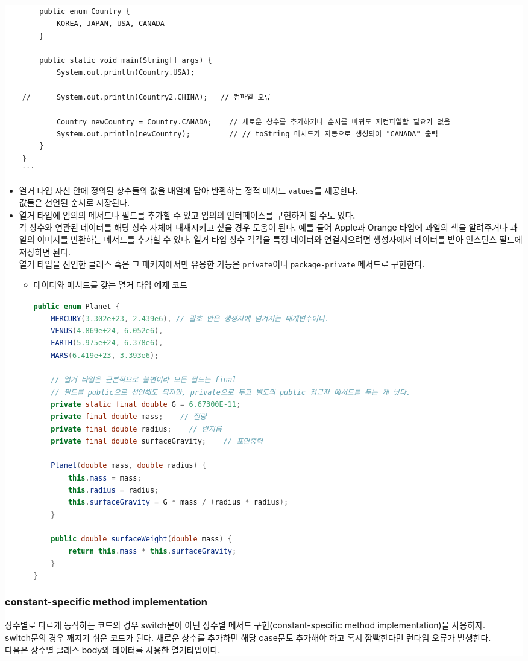         	public enum Country {
        		KOREA, JAPAN, USA, CANADA
        	}
        
        	public static void main(String[] args) {
        		System.out.println(Country.USA);
        
        //		System.out.println(Country2.CHINA);   // 컴파일 오류
        
        		Country newCountry = Country.CANADA;    // 새로운 상수를 추가하거나 순서를 바꿔도 재컴파일할 필요가 없음
        		System.out.println(newCountry);         // // toString 메서드가 자동으로 생성되어 "CANADA" 출력
        	}
        }
        ```
        
- 열거 타입 자신 안에 정의된 상수들의 값을 배열에 담아 반환하는 정적 메서드 `values`를 제공한다.   
    값들은 선언된 순서로 저장된다.  
- 열거 타입에 임의의 메서드나 필드를 추가할 수 있고 임의의 인터페이스를 구현하게 할 수도 있다.   
    각 상수와 연관된 데이터를 해당 상수 자체에 내재시키고 싶을 경우 도움이 된다. 예를 들어 Apple과 Orange 타입에 과일의 색을 알려주거나 과일의 이미지를 반환하는 메서드를 추가할 수 있다.
    열거 타입 상수 각각을 특정 데이터와 연결지으려면 생성자에서 데이터를 받아 인스턴스 필드에 저장하면 된다.   
    열거 타입을 선언한 클래스 혹은 그 패키지에서만 유용한 기능은 `private`이나 `package-private` 메서드로 구현한다.
    - 데이터와 메서드를 갖는 열거 타입 예제 코드
        
        ```java
        public enum Planet {
        	MERCURY(3.302e+23, 2.439e6), // 괄호 안은 생성자에 넘겨지는 매개변수이다.
        	VENUS(4.869e+24, 6.052e6),
        	EARTH(5.975e+24, 6.378e6),
        	MARS(6.419e+23, 3.393e6);
        
        	// 열거 타입은 근본적으로 불변이라 모든 필드는 final
        	// 필드를 public으로 선언해도 되지만, private으로 두고 별도의 public 접근자 메서드를 두는 게 낫다.
        	private static final double G = 6.67300E-11;
        	private final double mass;    // 질량
        	private final double radius;    // 반지름
        	private final double surfaceGravity;    // 표면중력
        
        	Planet(double mass, double radius) {
        		this.mass = mass;
        		this.radius = radius;
        		this.surfaceGravity = G * mass / (radius * radius);
        	}
        
        	public double surfaceWeight(double mass) {
        		return this.mass * this.surfaceGravity;
        	}
        }
        ```
        

### constant-specific method implementation

상수별로 다르게 동작하는 코드의 경우 switch문이 아닌 상수별 메서드 구현(constant-specific method implementation)을 사용하자.   
switch문의 경우 깨지기 쉬운 코드가 된다. 새로운 상수를 추가하면 해당 case문도 추가해야 하고 혹시 깜빡한다면 런타임 오류가 발생한다.    
다음은 상수별 클래스 body와 데이터를 사용한 열거타입이다.
